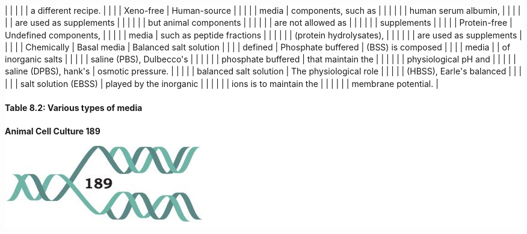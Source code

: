 |  |  |  |  | a different recipe. |
|  |  | Xeno-free | Human-source |  |
|  |  | media | components, such as |  |
|  |  |  | human serum albumin, |  |
|  |  |  | are used as supplements |  |
|  |  |  | but animal components |  |
|  |  |  | are not allowed as |  |
|  |  |  | supplements |  |
|  |  | Protein-free | Undefined components, |  |
|  |  | media | such as peptide fractions |  |
|  |  |  | (protein hydrolysates), |  |
|  |  |  | are used as supplements |  |
|  |  | Chemically | Basal media | Balanced salt solution |
|  |  | defined | Phosphate buffered | (BSS) is composed |
|  |  | media |  | of inorganic salts |
|  |  |  | saline (PBS), Dulbecco's |  |
|  |  |  | phosphate buffered | that maintain the |
|  |  |  |  | physiological pH and |
|  |  |  | saline (DPBS), hank's | osmotic pressure. |
|  |  |  | balanced salt solution | The physiological role |
|  |  |  | (HBSS), Earle's balanced |  |
|  |  |  | salt solution (EBSS) | played by the inorganic |
|  |  |  |  | ions is to maintain the |
|  |  |  |  | membrane potential. |

#### **Table 8.2: Various types of media**

**Animal Cell Culture 189**

![](_page_4_Picture_3.jpeg)
